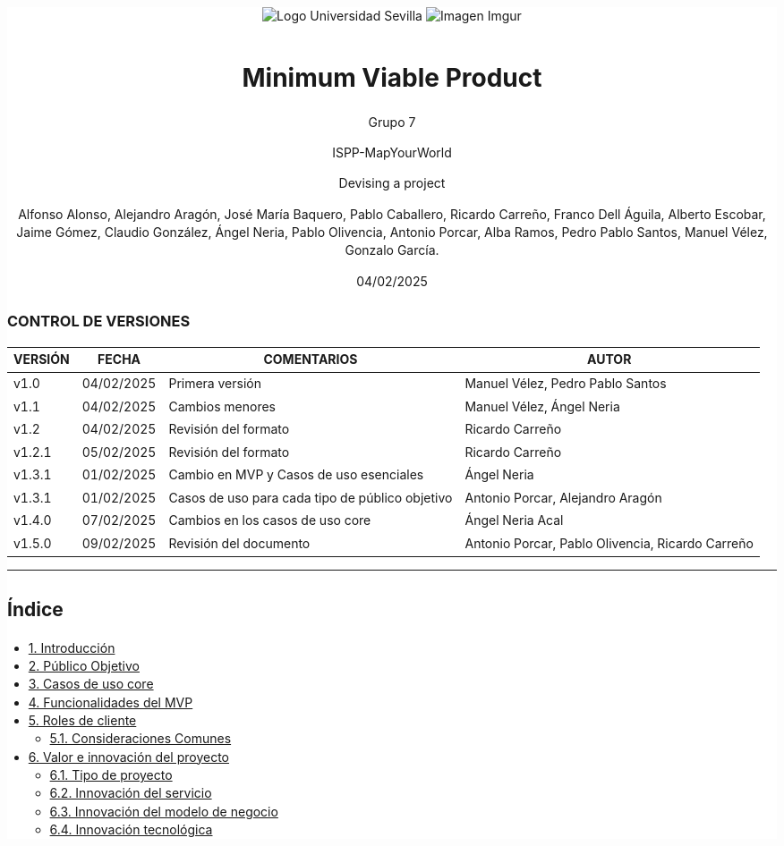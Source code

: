 <p align="center">
  <img src="https://www.ucm.es/al-acmes/file/logo-universidad-sevilla/?ver" alt="Logo Universidad Sevilla" width="200" height="200">
  <img src="https://i.imgur.com/vlzkG4H.png" alt="Imagen Imgur" width="auto" height="200">
</p>

<h1 align="center">Minimum Viable Product</h1>

<p align="center">
    Grupo 7
</p>
<p align="center">
    ISPP-MapYourWorld
</p>
<p align="center">
    Devising a project
</p>
<p align="center">
    Alfonso Alonso, Alejandro Aragón, José María Baquero, Pablo Caballero, Ricardo Carreño, Franco Dell Águila, Alberto Escobar, Jaime Gómez, Claudio González, Ángel Neria, Pablo Olivencia, Antonio Porcar, Alba Ramos, Pedro Pablo Santos, Manuel Vélez, Gonzalo García.
</p>

<p align="center">
    04/02/2025
</p>


### CONTROL DE VERSIONES

| VERSIÓN | FECHA      | COMENTARIOS                                     | AUTOR                                            |
| ------- | ---------- | ----------------------------------------------- | ------------------------------------------------ |
| v1.0    | 04/02/2025 | Primera versión                                 | Manuel Vélez, Pedro Pablo Santos                 |
| v1.1    | 04/02/2025 | Cambios menores                                 | Manuel Vélez, Ángel Neria                        |
| v1.2    | 04/02/2025 | Revisión del formato                            | Ricardo Carreño                                  |
| v1.2.1  | 05/02/2025 | Revisión del formato                            | Ricardo Carreño                                  |
| v1.3.1  | 01/02/2025 | Cambio en MVP y Casos de uso esenciales         | Ángel Neria                                      |
| v1.3.1  | 01/02/2025 | Casos de uso para cada tipo de público objetivo | Antonio Porcar, Alejandro Aragón                 |
| v1.4.0  | 07/02/2025 | Cambios en los casos de uso core                | Ángel Neria Acal                                 |
| v1.5.0  | 09/02/2025 | Revisión del documento                          | Antonio Porcar, Pablo Olivencia, Ricardo Carreño |

---

## Índice

- [1. Introducción](#1-introducción)
- [2. Público Objetivo](#2-público-objetivo)
- [3. Casos de uso core](#3-casos-de-uso-core)
- [4. Funcionalidades del MVP](#4-funcionalidades-del-mvp)
- [5. Roles de cliente](#5-roles-de-cliente)
  - [5.1. Consideraciones Comunes](#51-consideraciones-comunes)
- [6. Valor e innovación del proyecto](#6-valor-e-innovación-del-proyecto)
  - [6.1. Tipo de proyecto](#61-tipo-de-proyecto)
  - [6.2. Innovación del servicio](#62-innovación-del-servicio)
  - [6.3. Innovación del modelo de negocio](#63-innovación-del-modelo-de-negocio)
  - [6.4. Innovación tecnológica](#64-innovación-tecnológica)
